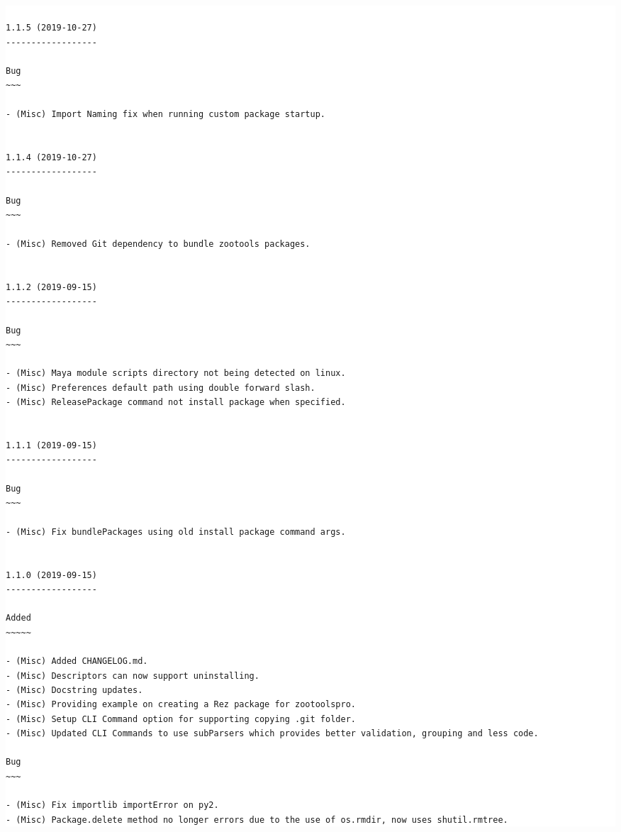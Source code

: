 ~~~~~~~

1.1.5 (2019-10-27)
------------------

Bug
~~~

- (Misc) Import Naming fix when running custom package startup.


1.1.4 (2019-10-27)
------------------

Bug
~~~

- (Misc) Removed Git dependency to bundle zootools packages.


1.1.2 (2019-09-15)
------------------

Bug
~~~

- (Misc) Maya module scripts directory not being detected on linux.
- (Misc) Preferences default path using double forward slash.
- (Misc) ReleasePackage command not install package when specified.


1.1.1 (2019-09-15)
------------------

Bug
~~~

- (Misc) Fix bundlePackages using old install package command args.


1.1.0 (2019-09-15)
------------------

Added
~~~~~

- (Misc) Added CHANGELOG.md.
- (Misc) Descriptors can now support uninstalling.
- (Misc) Docstring updates.
- (Misc) Providing example on creating a Rez package for zootoolspro.
- (Misc) Setup CLI Command option for supporting copying .git folder.
- (Misc) Updated CLI Commands to use subParsers which provides better validation, grouping and less code.

Bug
~~~

- (Misc) Fix importlib importError on py2.
- (Misc) Package.delete method no longer errors due to the use of os.rmdir, now uses shutil.rmtree.
